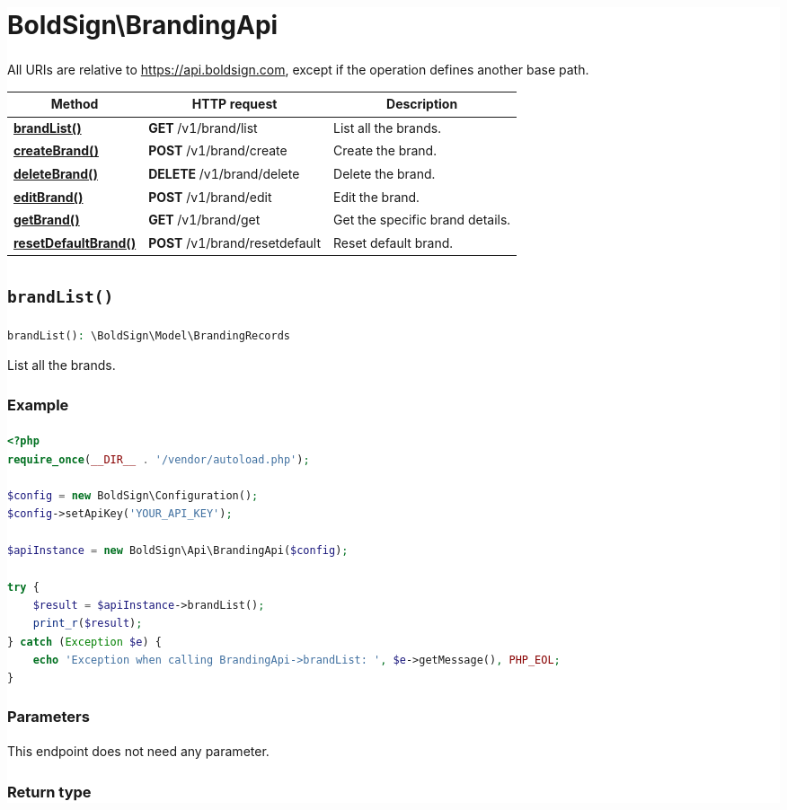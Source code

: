# BoldSign\BrandingApi

All URIs are relative to https://api.boldsign.com, except if the operation defines another base path.

| Method | HTTP request | Description |
| ------------- | ------------- | ------------- |
| [**brandList()**](BrandingApi.md#brandList) | **GET** /v1/brand/list | List all the brands. |
| [**createBrand()**](BrandingApi.md#createBrand) | **POST** /v1/brand/create | Create the brand. |
| [**deleteBrand()**](BrandingApi.md#deleteBrand) | **DELETE** /v1/brand/delete | Delete the brand. |
| [**editBrand()**](BrandingApi.md#editBrand) | **POST** /v1/brand/edit | Edit the brand. |
| [**getBrand()**](BrandingApi.md#getBrand) | **GET** /v1/brand/get | Get the specific brand details. |
| [**resetDefaultBrand()**](BrandingApi.md#resetDefaultBrand) | **POST** /v1/brand/resetdefault | Reset default brand. |


## `brandList()`

```php
brandList(): \BoldSign\Model\BrandingRecords
```

List all the brands.

### Example

```php
<?php
require_once(__DIR__ . '/vendor/autoload.php');

$config = new BoldSign\Configuration();
$config->setApiKey('YOUR_API_KEY');

$apiInstance = new BoldSign\Api\BrandingApi($config);

try {
    $result = $apiInstance->brandList();
    print_r($result);
} catch (Exception $e) {
    echo 'Exception when calling BrandingApi->brandList: ', $e->getMessage(), PHP_EOL;
}
```

### Parameters

This endpoint does not need any parameter.

### Return type

